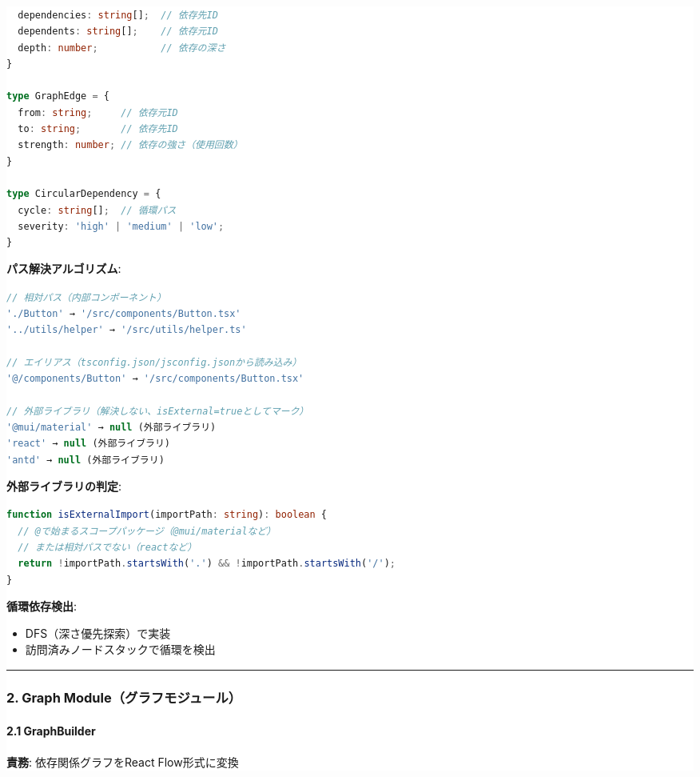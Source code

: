 ```typescript
  dependencies: string[];  // 依存先ID
  dependents: string[];    // 依存元ID
  depth: number;           // 依存の深さ
}

type GraphEdge = {
  from: string;     // 依存元ID
  to: string;       // 依存先ID
  strength: number; // 依存の強さ（使用回数）
}

type CircularDependency = {
  cycle: string[];  // 循環パス
  severity: 'high' | 'medium' | 'low';
}
```

**パス解決アルゴリズム**:

```typescript
// 相対パス（内部コンポーネント）
'./Button' → '/src/components/Button.tsx'
'../utils/helper' → '/src/utils/helper.ts'

// エイリアス（tsconfig.json/jsconfig.jsonから読み込み）
'@/components/Button' → '/src/components/Button.tsx'

// 外部ライブラリ（解決しない、isExternal=trueとしてマーク）
'@mui/material' → null (外部ライブラリ)
'react' → null (外部ライブラリ)
'antd' → null (外部ライブラリ)
```

**外部ライブラリの判定**:
```typescript
function isExternalImport(importPath: string): boolean {
  // @で始まるスコープパッケージ（@mui/materialなど）
  // または相対パスでない（reactなど）
  return !importPath.startsWith('.') && !importPath.startsWith('/');
}
```

**循環依存検出**:
- DFS（深さ優先探索）で実装
- 訪問済みノードスタックで循環を検出

---

### 2. Graph Module（グラフモジュール）

#### 2.1 GraphBuilder

**責務**: 依存関係グラフをReact Flow形式に変換
